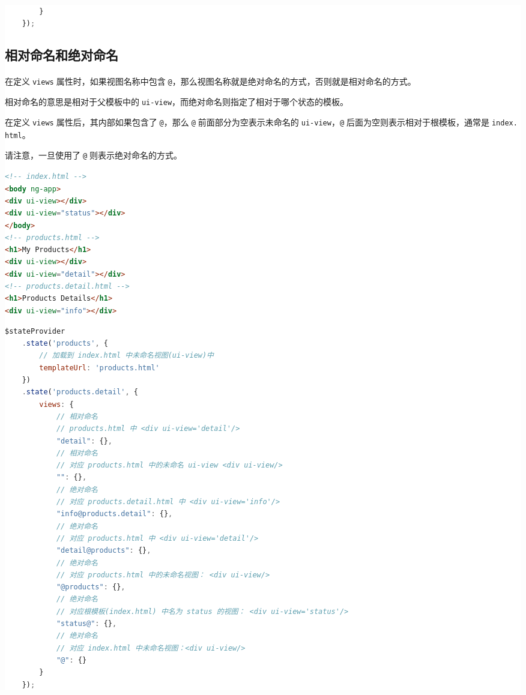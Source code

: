 ```javascript
        }
    });
```

##  相对命名和绝对命名
在定义 `views` 属性时，如果视图名称中包含 `@`，那么视图名称就是绝对命名的方式，否则就是相对命名的方式。

相对命名的意思是相对于父模板中的 `ui-view`，而绝对命名则指定了相对于哪个状态的模板。

在定义 `views` 属性后，其内部如果包含了 `@`，那么 `@` 前面部分为空表示未命名的 `ui-view`，`@` 后面为空则表示相对于根模板，通常是 `index.html`。

请注意，一旦使用了 `@` 则表示绝对命名的方式。

```html
<!-- index.html --> 
<body ng-app>
<div ui-view></div>
<div ui-view="status"></div>
</body>
<!-- products.html -->
<h1>My Products</h1>
<div ui-view></div>
<div ui-view="detail"></div>
<!-- products.detail.html -->
<h1>Products Details</h1>
<div ui-view="info"></div>
```

```javascript
$stateProvider 
    .state('products', {
        // 加载到 index.html 中未命名视图(ui-view)中
        templateUrl: 'products.html'
    })
    .state('products.detail', {
        views: {
            // 相对命名
            // products.html 中 <div ui-view='detail'/>
            "detail": {},
            // 相对命名
            // 对应 products.html 中的未命名 ui-view <div ui-view/>
            "": {},
            // 绝对命名
            // 对应 products.detail.html 中 <div ui-view='info'/>
            "info@products.detail": {},
            // 绝对命名
            // 对应 products.html 中 <div ui-view='detail'/>
            "detail@products": {},
            // 绝对命名
            // 对应 products.html 中的未命名视图： <div ui-view/>
            "@products": {},
            // 绝对命名
            // 对应根模板(index.html) 中名为 status 的视图： <div ui-view='status'/>
            "status@": {},
            // 绝对命名
            // 对应 index.html 中未命名视图：<div ui-view/>
            "@": {}
        }
    });
```
